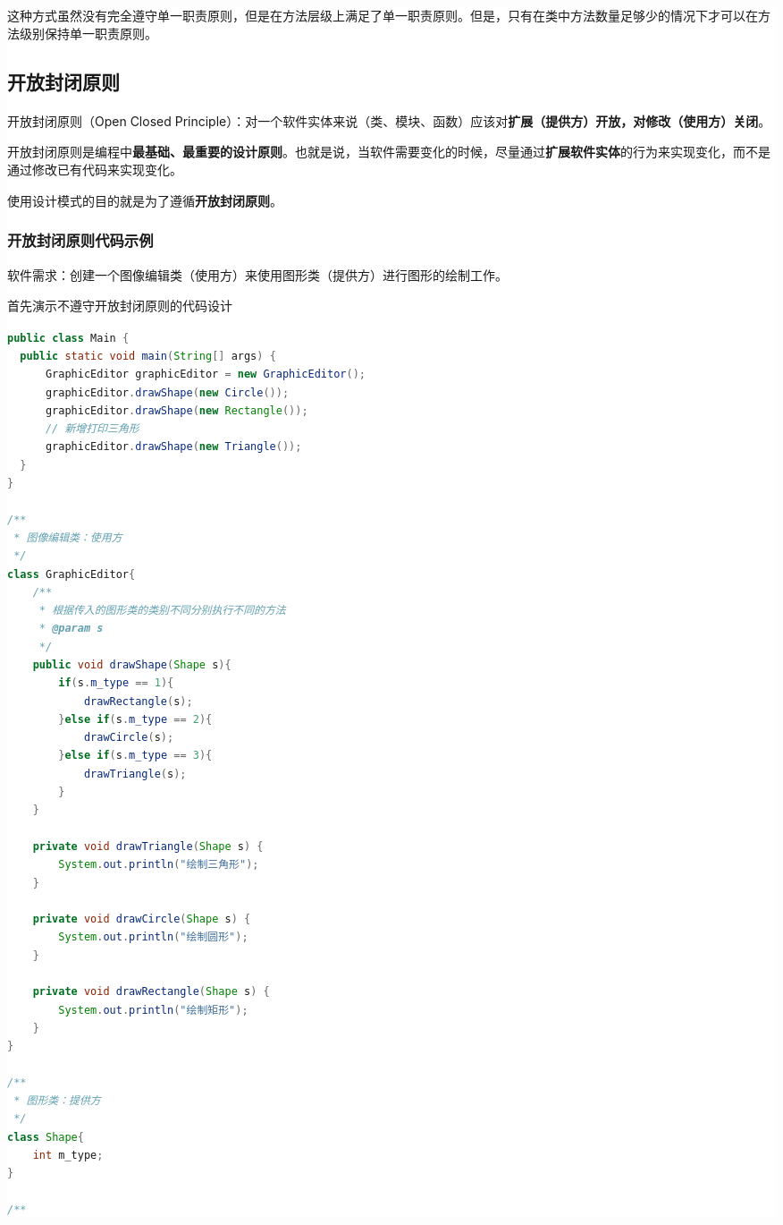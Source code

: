 这种方式虽然没有完全遵守单一职责原则，但是在方法层级上满足了单一职责原则。但是，只有在类中方法数量足够少的情况下才可以在方法级别保持单一职责原则。

## 开放封闭原则

开放封闭原则（Open Closed Principle）：对一个软件实体来说（类、模块、函数）应该对**扩展（提供方）开放，对修改（使用方）关闭**。

开放封闭原则是编程中**最基础、最重要的设计原则**。也就是说，当软件需要变化的时候，尽量通过**扩展软件实体**的行为来实现变化，而不是通过修改已有代码来实现变化。

使用设计模式的目的就是为了遵循**开放封闭原则**。

### 开放封闭原则代码示例

软件需求：创建一个图像编辑类（使用方）来使用图形类（提供方）进行图形的绘制工作。

首先演示不遵守开放封闭原则的代码设计

```java
public class Main {
  public static void main(String[] args) {
      GraphicEditor graphicEditor = new GraphicEditor();
      graphicEditor.drawShape(new Circle());
      graphicEditor.drawShape(new Rectangle());
      // 新增打印三角形
      graphicEditor.drawShape(new Triangle());
  }
}

/**
 * 图像编辑类：使用方
 */
class GraphicEditor{
    /**
     * 根据传入的图形类的类别不同分别执行不同的方法
     * @param s
     */
    public void drawShape(Shape s){
        if(s.m_type == 1){
            drawRectangle(s);
        }else if(s.m_type == 2){
            drawCircle(s);
        }else if(s.m_type == 3){
            drawTriangle(s);
        }
    }

    private void drawTriangle(Shape s) {
        System.out.println("绘制三角形");
    }

    private void drawCircle(Shape s) {
        System.out.println("绘制圆形");
    }

    private void drawRectangle(Shape s) {
        System.out.println("绘制矩形");
    }
}

/**
 * 图形类：提供方
 */
class Shape{
    int m_type;
}

/**
```
